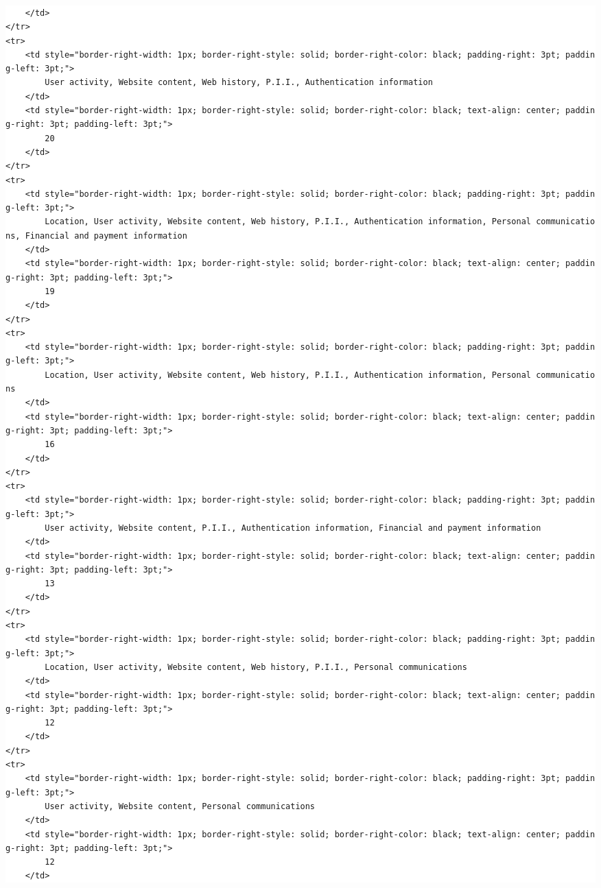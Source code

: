 		</td>
	</tr>
	<tr>
		<td style="border-right-width: 1px; border-right-style: solid; border-right-color: black; padding-right: 3pt; padding-left: 3pt;">
			User activity, Website content, Web history, P.I.I., Authentication information
		</td>
		<td style="border-right-width: 1px; border-right-style: solid; border-right-color: black; text-align: center; padding-right: 3pt; padding-left: 3pt;">
			20
		</td>
	</tr>
	<tr>
		<td style="border-right-width: 1px; border-right-style: solid; border-right-color: black; padding-right: 3pt; padding-left: 3pt;">
			Location, User activity, Website content, Web history, P.I.I., Authentication information, Personal communications, Financial and payment information
		</td>
		<td style="border-right-width: 1px; border-right-style: solid; border-right-color: black; text-align: center; padding-right: 3pt; padding-left: 3pt;">
			19
		</td>
	</tr>
	<tr>
		<td style="border-right-width: 1px; border-right-style: solid; border-right-color: black; padding-right: 3pt; padding-left: 3pt;">
			Location, User activity, Website content, Web history, P.I.I., Authentication information, Personal communications
		</td>
		<td style="border-right-width: 1px; border-right-style: solid; border-right-color: black; text-align: center; padding-right: 3pt; padding-left: 3pt;">
			16
		</td>
	</tr>
	<tr>
		<td style="border-right-width: 1px; border-right-style: solid; border-right-color: black; padding-right: 3pt; padding-left: 3pt;">
			User activity, Website content, P.I.I., Authentication information, Financial and payment information
		</td>
		<td style="border-right-width: 1px; border-right-style: solid; border-right-color: black; text-align: center; padding-right: 3pt; padding-left: 3pt;">
			13
		</td>
	</tr>
	<tr>
		<td style="border-right-width: 1px; border-right-style: solid; border-right-color: black; padding-right: 3pt; padding-left: 3pt;">
			Location, User activity, Website content, Web history, P.I.I., Personal communications
		</td>
		<td style="border-right-width: 1px; border-right-style: solid; border-right-color: black; text-align: center; padding-right: 3pt; padding-left: 3pt;">
			12
		</td>
	</tr>
	<tr>
		<td style="border-right-width: 1px; border-right-style: solid; border-right-color: black; padding-right: 3pt; padding-left: 3pt;">
			User activity, Website content, Personal communications
		</td>
		<td style="border-right-width: 1px; border-right-style: solid; border-right-color: black; text-align: center; padding-right: 3pt; padding-left: 3pt;">
			12
		</td>